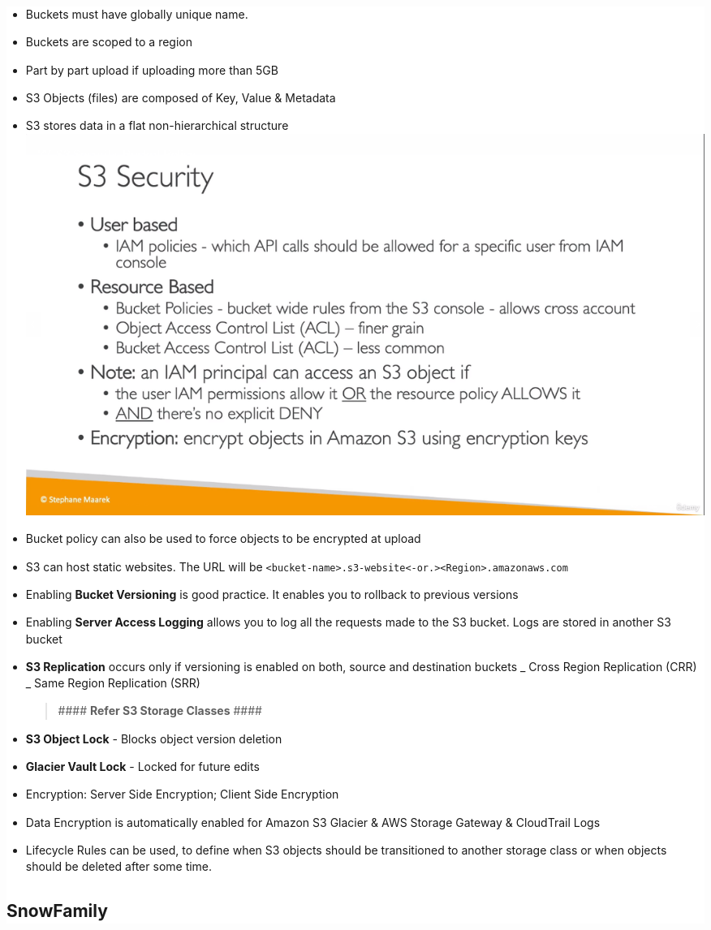 - Buckets must have globally unique name.
- Buckets are scoped to a region
- Part by part upload if uploading more than 5GB
- S3 Objects (files) are composed of Key, Value & Metadata
- S3 stores data in a flat non-hierarchical structure
![](06-S3/img/security.png)

- Bucket policy can also be used to force objects to be encrypted at upload
- S3 can host static websites. The URL will be `<bucket-name>.s3-website<-or.><Region>.amazonaws.com`
- Enabling **Bucket Versioning** is good practice. It enables you to rollback to previous versions
- Enabling **Server Access Logging** allows you to log all the requests made to the S3 bucket. Logs are stored in another S3 bucket
- **S3 Replication** occurs only if versioning is enabled on both, source and destination buckets
  _ Cross Region Replication (CRR)
  _ Same Region Replication (SRR)
  > \#### **Refer S3 Storage Classes** ####
- **S3 Object Lock** - Blocks object version deletion
- **Glacier Vault Lock** - Locked for future edits
- Encryption: Server Side Encryption; Client Side Encryption
* Data Encryption is automatically enabled for Amazon S3 Glacier & AWS Storage Gateway & CloudTrail Logs
- Lifecycle Rules can be used, to define when S3 objects should be transitioned to another storage class or when objects should be deleted after some time.

## SnowFamily
